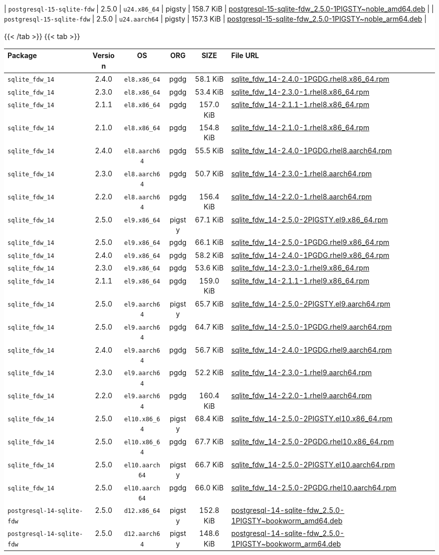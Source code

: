 | `postgresql-15-sqlite-fdw` | 2.5.0 | `u24.x86_64` | pigsty | 158.7 KiB | [postgresql-15-sqlite-fdw_2.5.0-1PIGSTY~noble_amd64.deb](https://repo.pigsty.io/apt/pgsql/noble/pool/main/s/sqlite-fdw/postgresql-15-sqlite-fdw_2.5.0-1PIGSTY~noble_amd64.deb) |
| `postgresql-15-sqlite-fdw` | 2.5.0 | `u24.aarch64` | pigsty | 157.3 KiB | [postgresql-15-sqlite-fdw_2.5.0-1PIGSTY~noble_arm64.deb](https://repo.pigsty.io/apt/pgsql/noble/pool/main/s/sqlite-fdw/postgresql-15-sqlite-fdw_2.5.0-1PIGSTY~noble_arm64.deb) |

{{< /tab >}}
{{< tab >}}

| **Package** | **Version** | **OS** | **ORG** | **SIZE** | **File URL** |
|:------------|:-----------:|:------:|:-------:|:--------:|:--------------|
| `sqlite_fdw_14` | 2.4.0 | `el8.x86_64` | pgdg | 58.1 KiB | [sqlite_fdw_14-2.4.0-1PGDG.rhel8.x86_64.rpm](https://download.postgresql.org/pub/repos/yum/14/redhat/rhel-8-x86_64/sqlite_fdw_14-2.4.0-1PGDG.rhel8.x86_64.rpm) |
| `sqlite_fdw_14` | 2.3.0 | `el8.x86_64` | pgdg | 53.4 KiB | [sqlite_fdw_14-2.3.0-1.rhel8.x86_64.rpm](https://download.postgresql.org/pub/repos/yum/14/redhat/rhel-8-x86_64/sqlite_fdw_14-2.3.0-1.rhel8.x86_64.rpm) |
| `sqlite_fdw_14` | 2.1.1 | `el8.x86_64` | pgdg | 157.0 KiB | [sqlite_fdw_14-2.1.1-1.rhel8.x86_64.rpm](https://download.postgresql.org/pub/repos/yum/14/redhat/rhel-8-x86_64/sqlite_fdw_14-2.1.1-1.rhel8.x86_64.rpm) |
| `sqlite_fdw_14` | 2.1.0 | `el8.x86_64` | pgdg | 154.8 KiB | [sqlite_fdw_14-2.1.0-1.rhel8.x86_64.rpm](https://download.postgresql.org/pub/repos/yum/14/redhat/rhel-8-x86_64/sqlite_fdw_14-2.1.0-1.rhel8.x86_64.rpm) |
| `sqlite_fdw_14` | 2.4.0 | `el8.aarch64` | pgdg | 55.5 KiB | [sqlite_fdw_14-2.4.0-1PGDG.rhel8.aarch64.rpm](https://download.postgresql.org/pub/repos/yum/14/redhat/rhel-8-aarch64/sqlite_fdw_14-2.4.0-1PGDG.rhel8.aarch64.rpm) |
| `sqlite_fdw_14` | 2.3.0 | `el8.aarch64` | pgdg | 50.7 KiB | [sqlite_fdw_14-2.3.0-1.rhel8.aarch64.rpm](https://download.postgresql.org/pub/repos/yum/14/redhat/rhel-8-aarch64/sqlite_fdw_14-2.3.0-1.rhel8.aarch64.rpm) |
| `sqlite_fdw_14` | 2.2.0 | `el8.aarch64` | pgdg | 156.4 KiB | [sqlite_fdw_14-2.2.0-1.rhel8.aarch64.rpm](https://download.postgresql.org/pub/repos/yum/14/redhat/rhel-8-aarch64/sqlite_fdw_14-2.2.0-1.rhel8.aarch64.rpm) |
| `sqlite_fdw_14` | 2.5.0 | `el9.x86_64` | pigsty | 67.1 KiB | [sqlite_fdw_14-2.5.0-2PIGSTY.el9.x86_64.rpm](https://repo.pigsty.io/yum/pgsql/el9.x86_64/sqlite_fdw_14-2.5.0-2PIGSTY.el9.x86_64.rpm) |
| `sqlite_fdw_14` | 2.5.0 | `el9.x86_64` | pgdg | 66.1 KiB | [sqlite_fdw_14-2.5.0-1PGDG.rhel9.x86_64.rpm](https://download.postgresql.org/pub/repos/yum/14/redhat/rhel-9-x86_64/sqlite_fdw_14-2.5.0-1PGDG.rhel9.x86_64.rpm) |
| `sqlite_fdw_14` | 2.4.0 | `el9.x86_64` | pgdg | 58.2 KiB | [sqlite_fdw_14-2.4.0-1PGDG.rhel9.x86_64.rpm](https://download.postgresql.org/pub/repos/yum/14/redhat/rhel-9-x86_64/sqlite_fdw_14-2.4.0-1PGDG.rhel9.x86_64.rpm) |
| `sqlite_fdw_14` | 2.3.0 | `el9.x86_64` | pgdg | 53.6 KiB | [sqlite_fdw_14-2.3.0-1.rhel9.x86_64.rpm](https://download.postgresql.org/pub/repos/yum/14/redhat/rhel-9-x86_64/sqlite_fdw_14-2.3.0-1.rhel9.x86_64.rpm) |
| `sqlite_fdw_14` | 2.1.1 | `el9.x86_64` | pgdg | 159.0 KiB | [sqlite_fdw_14-2.1.1-1.rhel9.x86_64.rpm](https://download.postgresql.org/pub/repos/yum/14/redhat/rhel-9-x86_64/sqlite_fdw_14-2.1.1-1.rhel9.x86_64.rpm) |
| `sqlite_fdw_14` | 2.5.0 | `el9.aarch64` | pigsty | 65.7 KiB | [sqlite_fdw_14-2.5.0-2PIGSTY.el9.aarch64.rpm](https://repo.pigsty.io/yum/pgsql/el9.aarch64/sqlite_fdw_14-2.5.0-2PIGSTY.el9.aarch64.rpm) |
| `sqlite_fdw_14` | 2.5.0 | `el9.aarch64` | pgdg | 64.7 KiB | [sqlite_fdw_14-2.5.0-1PGDG.rhel9.aarch64.rpm](https://download.postgresql.org/pub/repos/yum/14/redhat/rhel-9-aarch64/sqlite_fdw_14-2.5.0-1PGDG.rhel9.aarch64.rpm) |
| `sqlite_fdw_14` | 2.4.0 | `el9.aarch64` | pgdg | 56.7 KiB | [sqlite_fdw_14-2.4.0-1PGDG.rhel9.aarch64.rpm](https://download.postgresql.org/pub/repos/yum/14/redhat/rhel-9-aarch64/sqlite_fdw_14-2.4.0-1PGDG.rhel9.aarch64.rpm) |
| `sqlite_fdw_14` | 2.3.0 | `el9.aarch64` | pgdg | 52.2 KiB | [sqlite_fdw_14-2.3.0-1.rhel9.aarch64.rpm](https://download.postgresql.org/pub/repos/yum/14/redhat/rhel-9-aarch64/sqlite_fdw_14-2.3.0-1.rhel9.aarch64.rpm) |
| `sqlite_fdw_14` | 2.2.0 | `el9.aarch64` | pgdg | 160.4 KiB | [sqlite_fdw_14-2.2.0-1.rhel9.aarch64.rpm](https://download.postgresql.org/pub/repos/yum/14/redhat/rhel-9-aarch64/sqlite_fdw_14-2.2.0-1.rhel9.aarch64.rpm) |
| `sqlite_fdw_14` | 2.5.0 | `el10.x86_64` | pigsty | 68.4 KiB | [sqlite_fdw_14-2.5.0-2PIGSTY.el10.x86_64.rpm](https://repo.pigsty.io/yum/pgsql/el10.x86_64/sqlite_fdw_14-2.5.0-2PIGSTY.el10.x86_64.rpm) |
| `sqlite_fdw_14` | 2.5.0 | `el10.x86_64` | pgdg | 67.7 KiB | [sqlite_fdw_14-2.5.0-2PGDG.rhel10.x86_64.rpm](https://download.postgresql.org/pub/repos/yum/14/redhat/rhel-10-x86_64/sqlite_fdw_14-2.5.0-2PGDG.rhel10.x86_64.rpm) |
| `sqlite_fdw_14` | 2.5.0 | `el10.aarch64` | pigsty | 66.7 KiB | [sqlite_fdw_14-2.5.0-2PIGSTY.el10.aarch64.rpm](https://repo.pigsty.io/yum/pgsql/el10.aarch64/sqlite_fdw_14-2.5.0-2PIGSTY.el10.aarch64.rpm) |
| `sqlite_fdw_14` | 2.5.0 | `el10.aarch64` | pgdg | 66.0 KiB | [sqlite_fdw_14-2.5.0-2PGDG.rhel10.aarch64.rpm](https://download.postgresql.org/pub/repos/yum/14/redhat/rhel-10-aarch64/sqlite_fdw_14-2.5.0-2PGDG.rhel10.aarch64.rpm) |
| `postgresql-14-sqlite-fdw` | 2.5.0 | `d12.x86_64` | pigsty | 152.8 KiB | [postgresql-14-sqlite-fdw_2.5.0-1PIGSTY~bookworm_amd64.deb](https://repo.pigsty.io/apt/pgsql/bookworm/pool/main/s/sqlite-fdw/postgresql-14-sqlite-fdw_2.5.0-1PIGSTY~bookworm_amd64.deb) |
| `postgresql-14-sqlite-fdw` | 2.5.0 | `d12.aarch64` | pigsty | 148.6 KiB | [postgresql-14-sqlite-fdw_2.5.0-1PIGSTY~bookworm_arm64.deb](https://repo.pigsty.io/apt/pgsql/bookworm/pool/main/s/sqlite-fdw/postgresql-14-sqlite-fdw_2.5.0-1PIGSTY~bookworm_arm64.deb) |